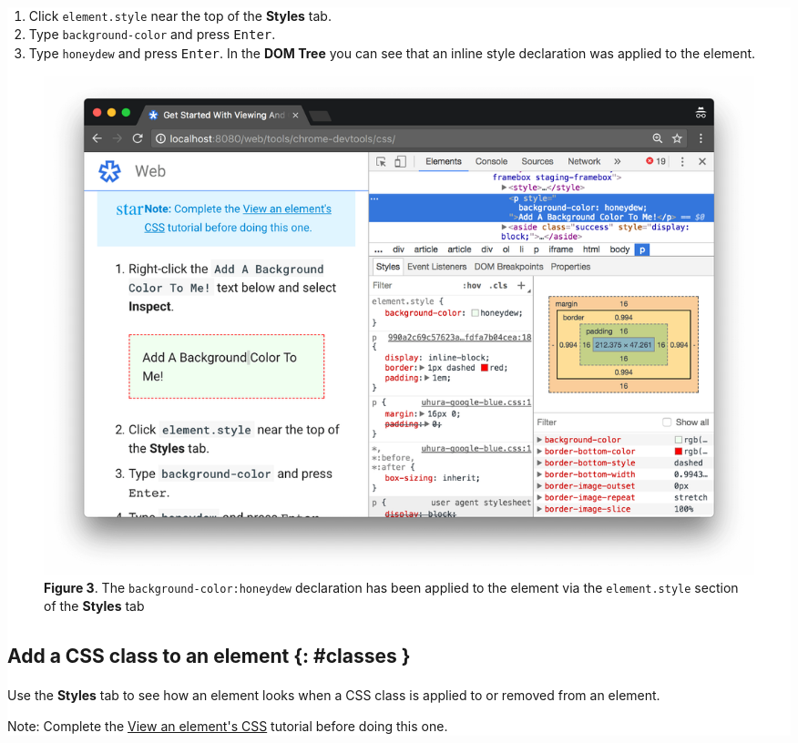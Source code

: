 1. Click `element.style` near the top of the **Styles** tab.
1. Type `background-color` and press <kbd>Enter</kbd>.
1. Type `honeydew` and press <kbd>Enter</kbd>. In the **DOM Tree** you can
   see that an inline style declaration was applied to the element.

<figure>
  <img src="imgs/declaration.png"
       alt="Adding a CSS declaration to the element via the Styles tab"/>
  <figcaption>
    <b>Figure 3</b>. The <code>background-color:honeydew</code> declaration
    has been applied to the element via the <code>element.style</code> section
    of the <b>Styles</b> tab
  </figcaption>
</figure>

## Add a CSS class to an element {: #classes }

Use the **Styles** tab to see how an element looks when a CSS class is applied
to or removed from an element.

Note: Complete the [View an element's CSS](#view) tutorial
before doing this one.
